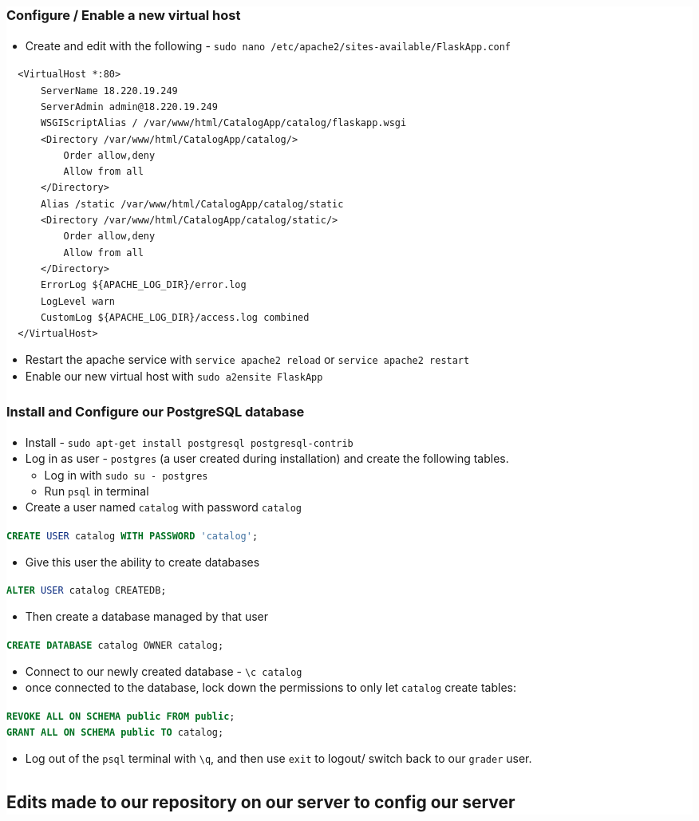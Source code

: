 
### Configure / Enable a new virtual host
* Create and edit with the following - `sudo nano /etc/apache2/sites-available/FlaskApp.conf`
```
  <VirtualHost *:80>
      ServerName 18.220.19.249
      ServerAdmin admin@18.220.19.249
      WSGIScriptAlias / /var/www/html/CatalogApp/catalog/flaskapp.wsgi
      <Directory /var/www/html/CatalogApp/catalog/>
          Order allow,deny
          Allow from all
      </Directory>
      Alias /static /var/www/html/CatalogApp/catalog/static
      <Directory /var/www/html/CatalogApp/catalog/static/>
          Order allow,deny
          Allow from all
      </Directory>
      ErrorLog ${APACHE_LOG_DIR}/error.log
      LogLevel warn
      CustomLog ${APACHE_LOG_DIR}/access.log combined
  </VirtualHost>
```
* Restart the apache service with `service apache2 reload` or `service apache2 restart`
* Enable our new virtual host with `sudo a2ensite FlaskApp`

### Install and Configure our PostgreSQL database
* Install - `sudo apt-get install postgresql postgresql-contrib`
* Log in as user - `postgres` (a user created during installation) and create the following tables.
  * Log in with `sudo su - postgres`
  * Run `psql` in terminal
* Create a user named `catalog` with password `catalog`
```sql
CREATE USER catalog WITH PASSWORD 'catalog';
```
* Give this user the ability to create databases
```sql
ALTER USER catalog CREATEDB;
```
* Then create a database managed by that user
```sql
CREATE DATABASE catalog OWNER catalog;
```
* Connect to our newly created database - `\c catalog`
* once connected to the database, lock down the permissions to only let `catalog` create tables:
```sql
REVOKE ALL ON SCHEMA public FROM public;
GRANT ALL ON SCHEMA public TO catalog;
```
* Log out of the `psql` terminal with `\q`, and then use `exit` to logout/ switch back to our `grader` user.

## Edits made to our repository on our server to config our server
